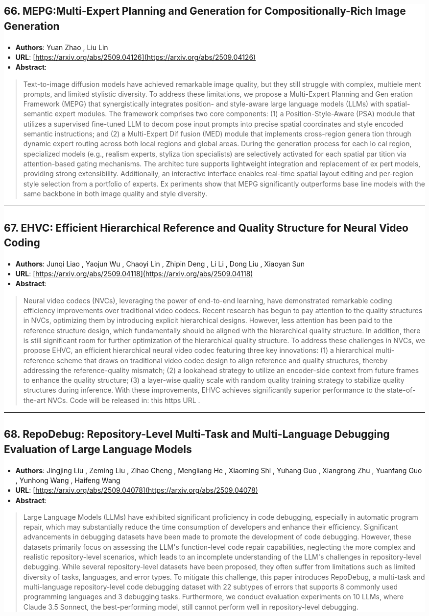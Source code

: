 
## 66. MEPG:Multi-Expert Planning and Generation for Compositionally-Rich Image Generation
- **Authors**: Yuan Zhao , Liu Lin
- **URL**: [https://arxiv.org/abs/2509.04126](https://arxiv.org/abs/2509.04126)
- **Abstract**:
> Text-to-image diffusion models have achieved remarkable image quality, but they still struggle with complex, multiele ment prompts, and limited stylistic diversity. To address these limitations, we propose a Multi-Expert Planning and Gen eration Framework (MEPG) that synergistically integrates position- and style-aware large language models (LLMs) with spatial-semantic expert modules. The framework comprises two core components: (1) a Position-Style-Aware (PSA) module that utilizes a supervised fine-tuned LLM to decom pose input prompts into precise spatial coordinates and style encoded semantic instructions; and (2) a Multi-Expert Dif fusion (MED) module that implements cross-region genera tion through dynamic expert routing across both local regions and global areas. During the generation process for each lo cal region, specialized models (e.g., realism experts, styliza tion specialists) are selectively activated for each spatial par tition via attention-based gating mechanisms. The architec ture supports lightweight integration and replacement of ex pert models, providing strong extensibility. Additionally, an interactive interface enables real-time spatial layout editing and per-region style selection from a portfolio of experts. Ex periments show that MEPG significantly outperforms base line models with the same backbone in both image quality and style diversity.

---

## 67. EHVC: Efficient Hierarchical Reference and Quality Structure for Neural Video Coding
- **Authors**: Junqi Liao , Yaojun Wu , Chaoyi Lin , Zhipin Deng , Li Li , Dong Liu , Xiaoyan Sun
- **URL**: [https://arxiv.org/abs/2509.04118](https://arxiv.org/abs/2509.04118)
- **Abstract**:
> Neural video codecs (NVCs), leveraging the power of end-to-end learning, have demonstrated remarkable coding efficiency improvements over traditional video codecs. Recent research has begun to pay attention to the quality structures in NVCs, optimizing them by introducing explicit hierarchical designs. However, less attention has been paid to the reference structure design, which fundamentally should be aligned with the hierarchical quality structure. In addition, there is still significant room for further optimization of the hierarchical quality structure. To address these challenges in NVCs, we propose EHVC, an efficient hierarchical neural video codec featuring three key innovations: (1) a hierarchical multi-reference scheme that draws on traditional video codec design to align reference and quality structures, thereby addressing the reference-quality mismatch; (2) a lookahead strategy to utilize an encoder-side context from future frames to enhance the quality structure; (3) a layer-wise quality scale with random quality training strategy to stabilize quality structures during inference. With these improvements, EHVC achieves significantly superior performance to the state-of-the-art NVCs. Code will be released in: this https URL .

---

## 68. RepoDebug: Repository-Level Multi-Task and Multi-Language Debugging Evaluation of Large Language Models
- **Authors**: Jingjing Liu , Zeming Liu , Zihao Cheng , Mengliang He , Xiaoming Shi , Yuhang Guo , Xiangrong Zhu , Yuanfang Guo , Yunhong Wang , Haifeng Wang
- **URL**: [https://arxiv.org/abs/2509.04078](https://arxiv.org/abs/2509.04078)
- **Abstract**:
> Large Language Models (LLMs) have exhibited significant proficiency in code debugging, especially in automatic program repair, which may substantially reduce the time consumption of developers and enhance their efficiency. Significant advancements in debugging datasets have been made to promote the development of code debugging. However, these datasets primarily focus on assessing the LLM's function-level code repair capabilities, neglecting the more complex and realistic repository-level scenarios, which leads to an incomplete understanding of the LLM's challenges in repository-level debugging. While several repository-level datasets have been proposed, they often suffer from limitations such as limited diversity of tasks, languages, and error types. To mitigate this challenge, this paper introduces RepoDebug, a multi-task and multi-language repository-level code debugging dataset with 22 subtypes of errors that supports 8 commonly used programming languages and 3 debugging tasks. Furthermore, we conduct evaluation experiments on 10 LLMs, where Claude 3.5 Sonnect, the best-performing model, still cannot perform well in repository-level debugging.
